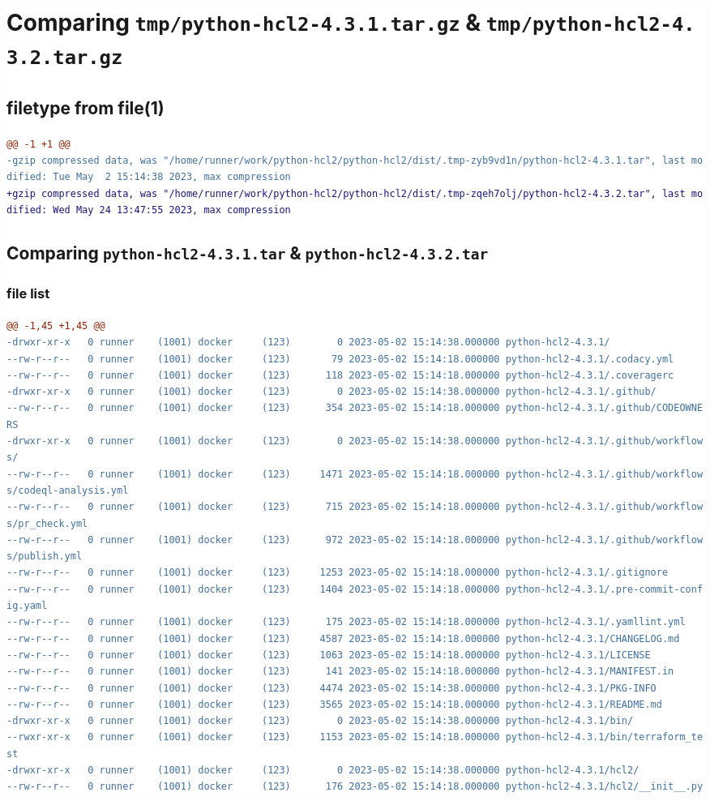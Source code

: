 # Comparing `tmp/python-hcl2-4.3.1.tar.gz` & `tmp/python-hcl2-4.3.2.tar.gz`

## filetype from file(1)

```diff
@@ -1 +1 @@
-gzip compressed data, was "/home/runner/work/python-hcl2/python-hcl2/dist/.tmp-zyb9vd1n/python-hcl2-4.3.1.tar", last modified: Tue May  2 15:14:38 2023, max compression
+gzip compressed data, was "/home/runner/work/python-hcl2/python-hcl2/dist/.tmp-zqeh7olj/python-hcl2-4.3.2.tar", last modified: Wed May 24 13:47:55 2023, max compression
```

## Comparing `python-hcl2-4.3.1.tar` & `python-hcl2-4.3.2.tar`

### file list

```diff
@@ -1,45 +1,45 @@
-drwxr-xr-x   0 runner    (1001) docker     (123)        0 2023-05-02 15:14:38.000000 python-hcl2-4.3.1/
--rw-r--r--   0 runner    (1001) docker     (123)       79 2023-05-02 15:14:18.000000 python-hcl2-4.3.1/.codacy.yml
--rw-r--r--   0 runner    (1001) docker     (123)      118 2023-05-02 15:14:18.000000 python-hcl2-4.3.1/.coveragerc
-drwxr-xr-x   0 runner    (1001) docker     (123)        0 2023-05-02 15:14:38.000000 python-hcl2-4.3.1/.github/
--rw-r--r--   0 runner    (1001) docker     (123)      354 2023-05-02 15:14:18.000000 python-hcl2-4.3.1/.github/CODEOWNERS
-drwxr-xr-x   0 runner    (1001) docker     (123)        0 2023-05-02 15:14:38.000000 python-hcl2-4.3.1/.github/workflows/
--rw-r--r--   0 runner    (1001) docker     (123)     1471 2023-05-02 15:14:18.000000 python-hcl2-4.3.1/.github/workflows/codeql-analysis.yml
--rw-r--r--   0 runner    (1001) docker     (123)      715 2023-05-02 15:14:18.000000 python-hcl2-4.3.1/.github/workflows/pr_check.yml
--rw-r--r--   0 runner    (1001) docker     (123)      972 2023-05-02 15:14:18.000000 python-hcl2-4.3.1/.github/workflows/publish.yml
--rw-r--r--   0 runner    (1001) docker     (123)     1253 2023-05-02 15:14:18.000000 python-hcl2-4.3.1/.gitignore
--rw-r--r--   0 runner    (1001) docker     (123)     1404 2023-05-02 15:14:18.000000 python-hcl2-4.3.1/.pre-commit-config.yaml
--rw-r--r--   0 runner    (1001) docker     (123)      175 2023-05-02 15:14:18.000000 python-hcl2-4.3.1/.yamllint.yml
--rw-r--r--   0 runner    (1001) docker     (123)     4587 2023-05-02 15:14:18.000000 python-hcl2-4.3.1/CHANGELOG.md
--rw-r--r--   0 runner    (1001) docker     (123)     1063 2023-05-02 15:14:18.000000 python-hcl2-4.3.1/LICENSE
--rw-r--r--   0 runner    (1001) docker     (123)      141 2023-05-02 15:14:18.000000 python-hcl2-4.3.1/MANIFEST.in
--rw-r--r--   0 runner    (1001) docker     (123)     4474 2023-05-02 15:14:38.000000 python-hcl2-4.3.1/PKG-INFO
--rw-r--r--   0 runner    (1001) docker     (123)     3565 2023-05-02 15:14:18.000000 python-hcl2-4.3.1/README.md
-drwxr-xr-x   0 runner    (1001) docker     (123)        0 2023-05-02 15:14:38.000000 python-hcl2-4.3.1/bin/
--rwxr-xr-x   0 runner    (1001) docker     (123)     1153 2023-05-02 15:14:18.000000 python-hcl2-4.3.1/bin/terraform_test
-drwxr-xr-x   0 runner    (1001) docker     (123)        0 2023-05-02 15:14:38.000000 python-hcl2-4.3.1/hcl2/
--rw-r--r--   0 runner    (1001) docker     (123)      176 2023-05-02 15:14:18.000000 python-hcl2-4.3.1/hcl2/__init__.py
```